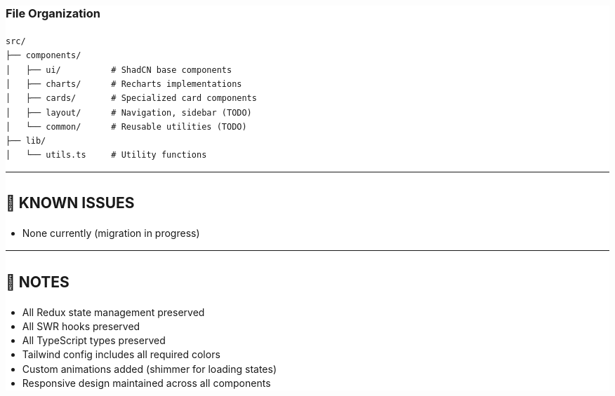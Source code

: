 ### File Organization
```
src/
├── components/
│   ├── ui/          # ShadCN base components
│   ├── charts/      # Recharts implementations
│   ├── cards/       # Specialized card components
│   ├── layout/      # Navigation, sidebar (TODO)
│   └── common/      # Reusable utilities (TODO)
├── lib/
│   └── utils.ts     # Utility functions
```

---

## 🐛 KNOWN ISSUES
- None currently (migration in progress)

---

## 📝 NOTES
- All Redux state management preserved
- All SWR hooks preserved
- All TypeScript types preserved
- Tailwind config includes all required colors
- Custom animations added (shimmer for loading states)
- Responsive design maintained across all components
